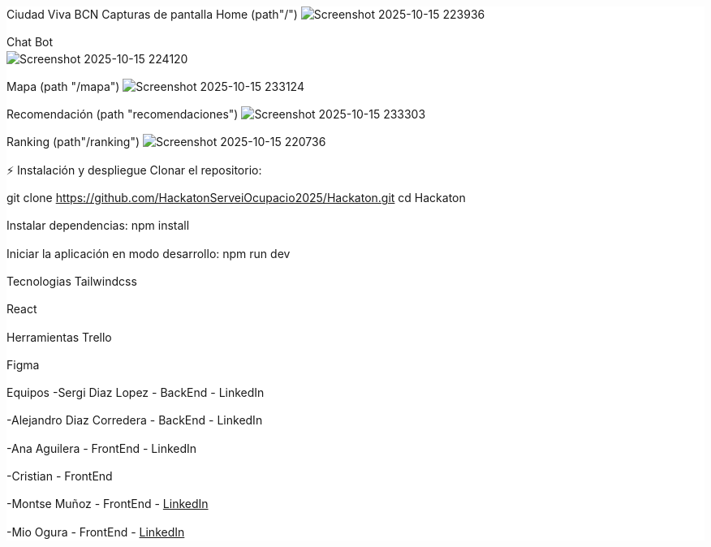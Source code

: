 Ciudad Viva BCN
Capturas de pantalla
Home (path"/")
<img width="991" height="939" alt="Screenshot 2025-10-15 223936" src="https://github.com/user-attachments/assets/216820ce-5ac6-4299-a3e4-e1af64634824" />

Chat Bot <br>
<img width="423" height="563" alt="Screenshot 2025-10-15 224120" src="https://github.com/user-attachments/assets/940c30fb-6e4d-41d3-80b3-07f73310bfbd" />

Mapa (path "/mapa")
<img width="1097" height="774" alt="Screenshot 2025-10-15 233124" src="https://github.com/user-attachments/assets/cfb7fafe-3163-4f7f-af3d-92fbf2fd949b" />

Recomendación (path "recomendaciones")
<img width="952" height="716" alt="Screenshot 2025-10-15 233303" src="https://github.com/user-attachments/assets/137a809c-fc60-49bb-9233-3a18267a4cf8" />

Ranking (path"/ranking")
<img width="1152" height="660" alt="Screenshot 2025-10-15 220736" src="https://github.com/user-attachments/assets/a6ef1eb7-5faf-422b-bd48-a23e95708b7c" />

⚡ Instalación y despliegue
Clonar el repositorio:

git clone https://github.com/HackatonServeiOcupacio2025/Hackaton.git
cd Hackaton

Instalar dependencias:
npm install

Iniciar la aplicación en modo desarrollo:
npm run dev


Tecnologias
Tailwindcss

React

Herramientas
Trello

Figma

Equipos
-Sergi Diaz Lopez - BackEnd - LinkedIn

-Alejandro Diaz Corredera - BackEnd - LinkedIn

-Ana Aguilera - FrontEnd - LinkedIn

-Cristian - FrontEnd 

-Montse Muñoz - FrontEnd - [LinkedIn](www.linkedin.com/in/montserrat-muñoz-cabrera-ba202b227)

-Mio Ogura - FrontEnd - [LinkedIn](www.linkedin.com/in/mio-ogura)
